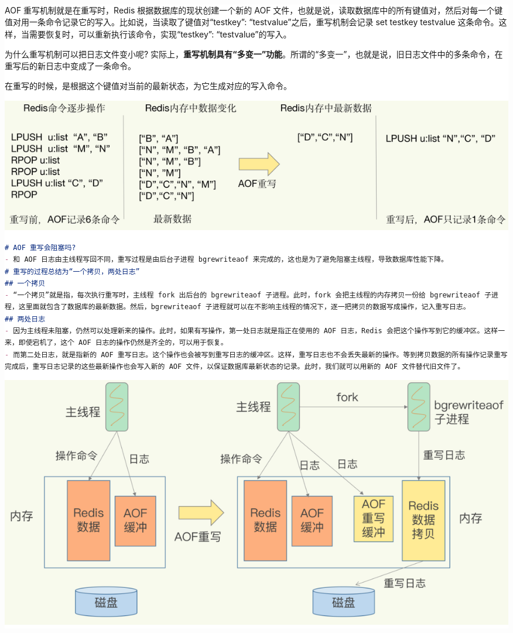 AOF 重写机制就是在重写时，Redis 根据数据库的现状创建一个新的 AOF 文件，也就是说，读取数据库中的所有键值对，然后对每一个键值对用一条命令记录它的写入。比如说，当读取了键值对“testkey”: “testvalue”之后，重写机制会记录 set testkey testvalue 这条命令。这样，当需要恢复时，可以重新执行该命令，实现“testkey”: “testvalue”的写入。

为什么重写机制可以把日志文件变小呢? 实际上，**重写机制具有“多变一”功能**。所谓的“多变一”，也就是说，旧日志文件中的多条命令，在重写后的新日志中变成了一条命令。

在重写的时候，是根据这个键值对当前的最新状态，为它生成对应的写入命令。

![image-20210217201104940](Redis.assets/image-20210217201104940.png)

```markdown
# AOF 重写会阻塞吗?
- 和 AOF 日志由主线程写回不同，重写过程是由后台子进程 bgrewriteaof 来完成的，这也是为了避免阻塞主线程，导致数据库性能下降。
# 重写的过程总结为“一个拷贝，两处日志”
## 一个拷贝
- “一个拷贝”就是指，每次执行重写时，主线程 fork 出后台的 bgrewriteaof 子进程。此时，fork 会把主线程的内存拷贝一份给 bgrewriteaof 子进程，这里面就包含了数据库的最新数据。然后，bgrewriteaof 子进程就可以在不影响主线程的情况下，逐一把拷贝的数据写成操作，记入重写日志。
## 两处日志
- 因为主线程未阻塞，仍然可以处理新来的操作。此时，如果有写操作，第一处日志就是指正在使用的 AOF 日志，Redis 会把这个操作写到它的缓冲区。这样一来，即使宕机了，这个 AOF 日志的操作仍然是齐全的，可以用于恢复。
- 而第二处日志，就是指新的 AOF 重写日志。这个操作也会被写到重写日志的缓冲区。这样，重写日志也不会丢失最新的操作。等到拷贝数据的所有操作记录重写完成后，重写日志记录的这些最新操作也会写入新的 AOF 文件，以保证数据库最新状态的记录。此时，我们就可以用新的 AOF 文件替代旧文件了。
```

![image-20210217201542774](Redis.assets/image-20210217201542774.png)
